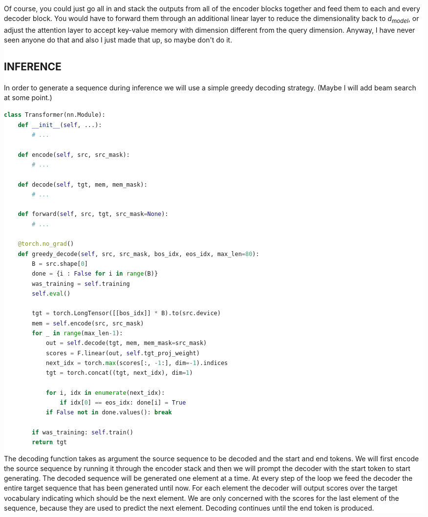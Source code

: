 Of course, you could just go all in and stack the outputs from all of the encoder
blocks together and feed them to each and every decoder block. You would have to
forward them through an additional linear layer to reduce the dimensionality
back to $d_{model}$, or adjust the attention layer to accept key-value memory
with dimension different from the query dimension. Anyway, I have never seen
anyone do that and also I just made that up, so maybe don't do it.


## INFERENCE
In order to generate a sequence during inference we will use a simple greedy
decoding strategy. (Maybe I will add beam search at some point.)

```python
class Transformer(nn.Module):
    def __init__(self, ...):
        # ...

    def encode(self, src, src_mask):
        # ...

    def decode(self, tgt, mem, mem_mask):
        # ...

    def forward(self, src, tgt, src_mask=None):
        # ...

    @torch.no_grad()
    def greedy_decode(self, src, src_mask, bos_idx, eos_idx, max_len=80):
        B = src.shape[0]
        done = {i : False for i in range(B)}
        was_training = self.training
        self.eval()

        tgt = torch.LongTensor([[bos_idx]] * B).to(src.device)
        mem = self.encode(src, src_mask)
        for _ in range(max_len-1):
            out = self.decode(tgt, mem, mem_mask=src_mask)
            scores = F.linear(out, self.tgt_proj_weight)
            next_idx = torch.max(scores[:, -1:], dim=-1).indices
            tgt = torch.concat((tgt, next_idx), dim=1)

            for i, idx in enumerate(next_idx):
                if idx[0] == eos_idx: done[i] = True
            if False not in done.values(): break

        if was_training: self.train()
        return tgt
```

The decoding function takes as argument the source sequence to be decoded and
the start and end tokens. We will first encode the source sequence by running it
through the encoder stack and then we will prompt the decoder with the start
token to start generating. The decoded sequence will be generated one element at
a time. At every step of the loop we feed the decoder the entire target sequence
that has been generated until now. For each element the decoder will output
scores over the target vocabulary indicating which should be the next element.
We are only concerned with the scores for the last element of the sequence,
because they are used to predict the next element. Decoding continues until
the end token is produced.


[^Transformer]: [2017](https://arxiv.org/abs/1706.03762) "Attention is all you
[^FastSpeech]: [2019](https://arxiv.org/abs/1905.09263) "FastSpeech: fast,
[^PreLN]: [2020](https://arxiv.org/abs/2002.04745) "On layer normalization in
[^Embed]: [2016](https://arxiv.org/abs/1608.05859) "Using the output embeddings